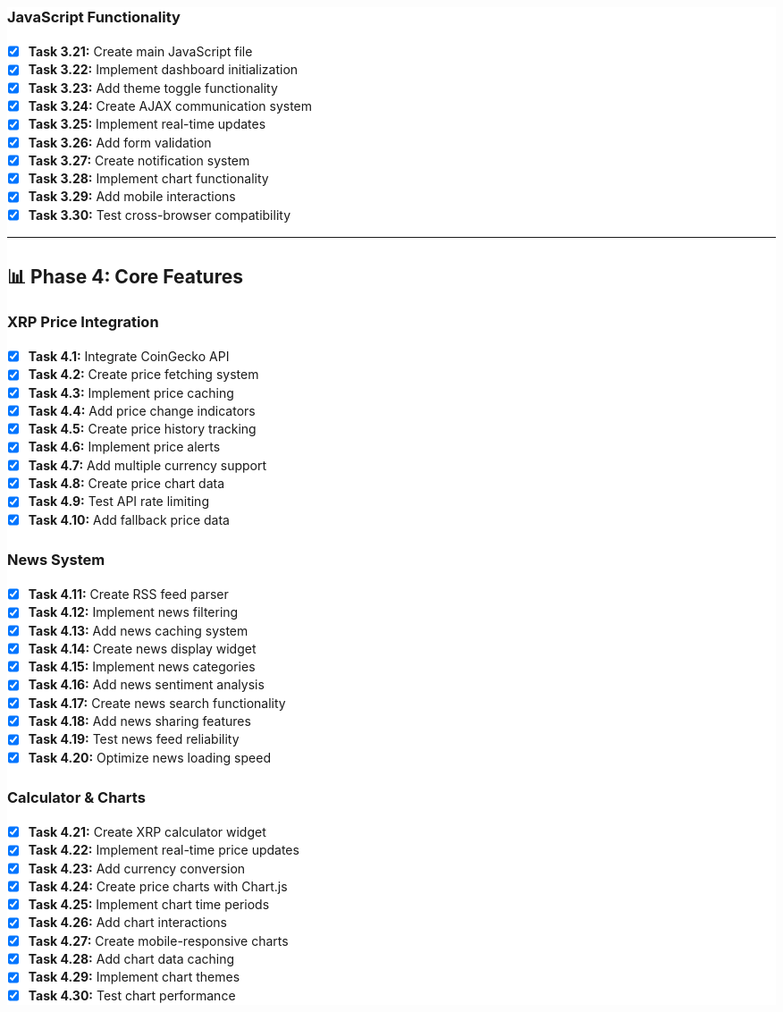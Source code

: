 ### JavaScript Functionality
- [x] **Task 3.21:** Create main JavaScript file
- [x] **Task 3.22:** Implement dashboard initialization
- [x] **Task 3.23:** Add theme toggle functionality
- [x] **Task 3.24:** Create AJAX communication system
- [x] **Task 3.25:** Implement real-time updates
- [x] **Task 3.26:** Add form validation
- [x] **Task 3.27:** Create notification system
- [x] **Task 3.28:** Implement chart functionality
- [x] **Task 3.29:** Add mobile interactions
- [x] **Task 3.30:** Test cross-browser compatibility

---

## 📊 Phase 4: Core Features

### XRP Price Integration
- [x] **Task 4.1:** Integrate CoinGecko API
- [x] **Task 4.2:** Create price fetching system
- [x] **Task 4.3:** Implement price caching
- [x] **Task 4.4:** Add price change indicators
- [x] **Task 4.5:** Create price history tracking
- [x] **Task 4.6:** Implement price alerts
- [x] **Task 4.7:** Add multiple currency support
- [x] **Task 4.8:** Create price chart data
- [x] **Task 4.9:** Test API rate limiting
- [x] **Task 4.10:** Add fallback price data

### News System
- [x] **Task 4.11:** Create RSS feed parser
- [x] **Task 4.12:** Implement news filtering
- [x] **Task 4.13:** Add news caching system
- [x] **Task 4.14:** Create news display widget
- [x] **Task 4.15:** Implement news categories
- [x] **Task 4.16:** Add news sentiment analysis
- [x] **Task 4.17:** Create news search functionality
- [x] **Task 4.18:** Add news sharing features
- [x] **Task 4.19:** Test news feed reliability
- [x] **Task 4.20:** Optimize news loading speed

### Calculator & Charts
- [x] **Task 4.21:** Create XRP calculator widget
- [x] **Task 4.22:** Implement real-time price updates
- [x] **Task 4.23:** Add currency conversion
- [x] **Task 4.24:** Create price charts with Chart.js
- [x] **Task 4.25:** Implement chart time periods
- [x] **Task 4.26:** Add chart interactions
- [x] **Task 4.27:** Create mobile-responsive charts
- [x] **Task 4.28:** Add chart data caching
- [x] **Task 4.29:** Implement chart themes
- [x] **Task 4.30:** Test chart performance
